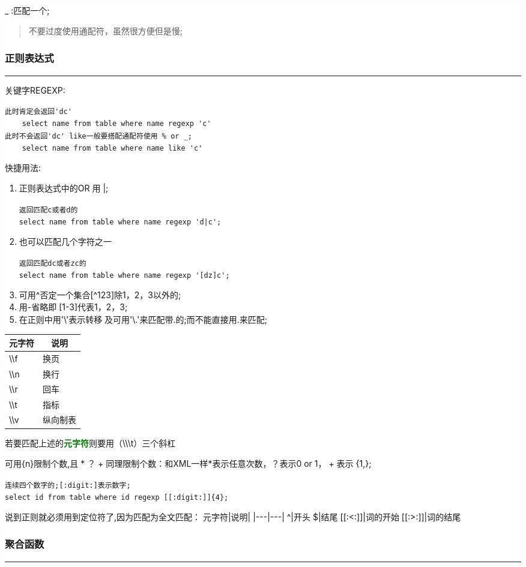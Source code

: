 _ :匹配一个;

> 不要过度使用通配符，虽然很方便但是慢;

### 正则表达式
---
关键字REGEXP:
```
此时肯定会返回'dc'
    select name from table where name regexp 'c'
此时不会返回'dc' like一般要搭配通配符使用 % or _;
    select name from table where name like 'c'
```

快捷用法:
1. 正则表达式中的OR 用 |;
    ```
    返回匹配c或者d的
    select name from table where name regexp 'd|c';
    ```
2. 也可以匹配几个字符之一
    ```
    返回匹配dc或者zc的
    select name from table where name regexp '[dz]c';
    ```
3. 可用^否定一个集合[^123]除1，2，3以外的;
4. 用-省略即 [1-3]代表1，2，3;
5. 在正则中用'\\'表示转移 及可用'\\.'来匹配带.的;而不能直接用.来匹配;

元字符 | 说明 |
----- | ----- |
 \\\f | 换页 |
 \\\n | 换行 |
 \\\r | 回车 |
 \\\t | 指标 |
 \\\v | 纵向制表 |

 若要匹配上述的<font color = green>**元字符**</font>则要用（\\\\\t）三个斜杠

可用{n}限制个数,且 * ？ + 同理限制个数：和XML一样*表示任意次数，？表示0 or 1， + 表示 {1,};

```
连续四个数字的;[:digit:]表示数字;
select id from table where id regexp [[:digit:]]{4};
```

说到正则就必须用到定位符了,因为匹配为全文匹配：
元字符|说明|
|---|---|
^|开头
$|结尾
[[:<:]]|词的开始
[[:>:]]|词的结尾

### 聚合函数
---
